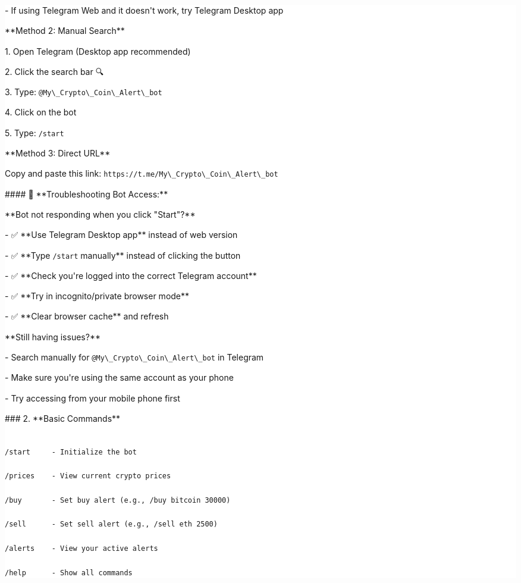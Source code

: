 \- If using Telegram Web and it doesn't work, try Telegram Desktop app



\*\*Method 2: Manual Search\*\*

1\. Open Telegram (Desktop app recommended)

2\. Click the search bar 🔍

3\. Type: `@My\_Crypto\_Coin\_Alert\_bot`

4\. Click on the bot

5\. Type: `/start`



\*\*Method 3: Direct URL\*\*

Copy and paste this link: `https://t.me/My\_Crypto\_Coin\_Alert\_bot`



\#### 🔧 \*\*Troubleshooting Bot Access:\*\*



\*\*Bot not responding when you click "Start"?\*\*

\- ✅ \*\*Use Telegram Desktop app\*\* instead of web version

\- ✅ \*\*Type `/start` manually\*\* instead of clicking the button

\- ✅ \*\*Check you're logged into the correct Telegram account\*\*

\- ✅ \*\*Try in incognito/private browser mode\*\*

\- ✅ \*\*Clear browser cache\*\* and refresh



\*\*Still having issues?\*\*

\- Search manually for `@My\_Crypto\_Coin\_Alert\_bot` in Telegram

\- Make sure you're using the same account as your phone

\- Try accessing from your mobile phone first



\### 2. \*\*Basic Commands\*\*

```

/start     - Initialize the bot

/prices    - View current crypto prices

/buy       - Set buy alert (e.g., /buy bitcoin 30000)

/sell      - Set sell alert (e.g., /sell eth 2500)

/alerts    - View your active alerts

/help      - Show all commands

```

